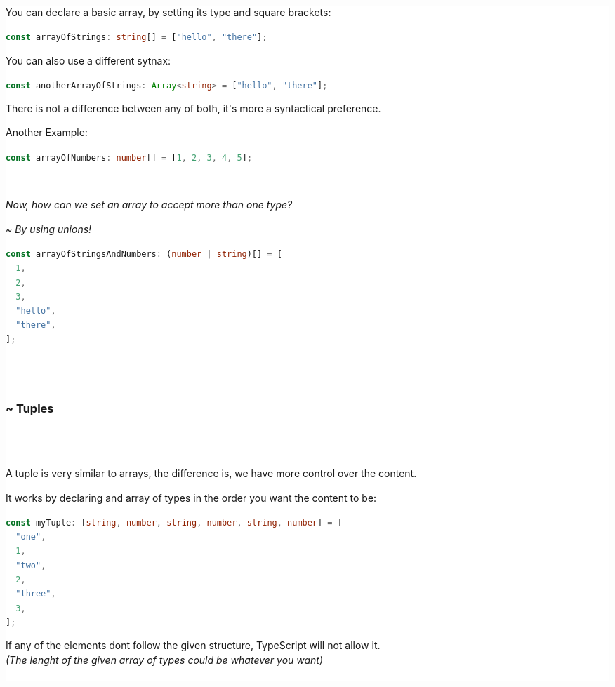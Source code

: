 You can declare a basic array, by setting its type and square brackets:

```typescript
const arrayOfStrings: string[] = ["hello", "there"];
```

You can also use a different sytnax:

```typescript
const anotherArrayOfStrings: Array<string> = ["hello", "there"];
```

There is not a difference between any of both, it's more a syntactical preference.

Another Example:

```typescript
const arrayOfNumbers: number[] = [1, 2, 3, 4, 5];
```

<br>

_Now, how can we set an array to accept more than one type?_

_~ By using unions!_

```typescript
const arrayOfStringsAndNumbers: (number | string)[] = [
  1,
  2,
  3,
  "hello",
  "there",
];
```

<br> <br>

### **~ Tuples**

<br> <br>

A tuple is very similar to arrays, the difference is, we have more control over the content.

It works by declaring and array of types in the order you want the content to be:

```typescript
const myTuple: [string, number, string, number, string, number] = [
  "one",
  1,
  "two",
  2,
  "three",
  3,
];
```

If any of the elements dont follow the given structure, TypeScript will not allow it.<br>
_(The lenght of the given array of types could be whatever you want)_
<br> <br>
